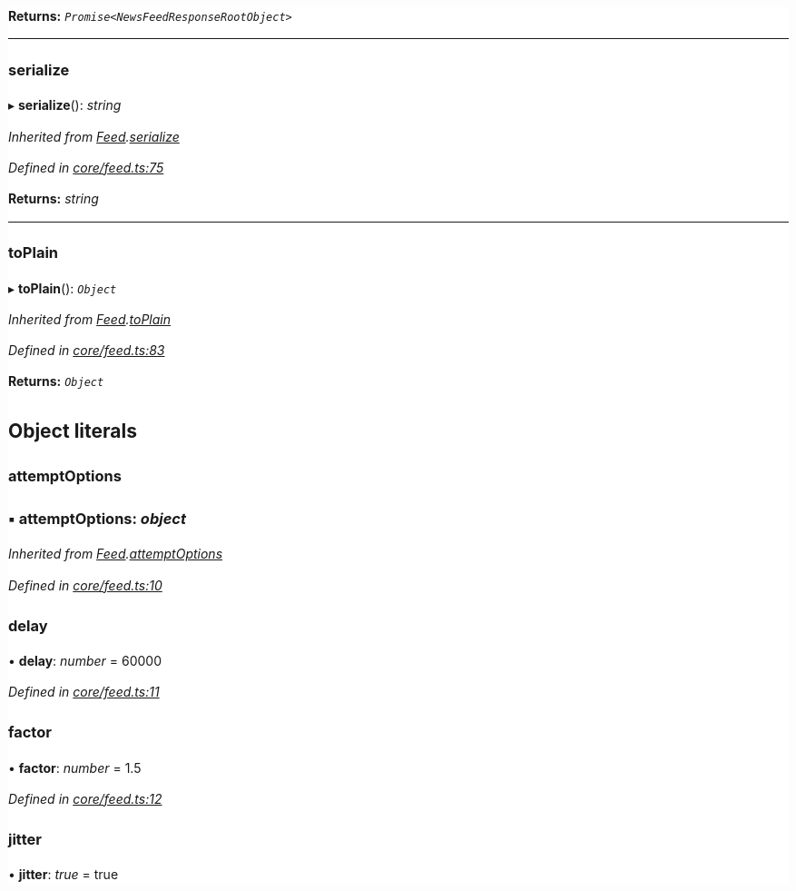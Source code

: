 **Returns:** *`Promise<NewsFeedResponseRootObject>`*

___

###  serialize

▸ **serialize**(): *string*

*Inherited from [Feed](_core_feed_.feed.md).[serialize](_core_feed_.feed.md#serialize)*

*Defined in [core/feed.ts:75](https://github.com/dilame/instagram-private-api/blob/3e16058/src/core/feed.ts#L75)*

**Returns:** *string*

___

###  toPlain

▸ **toPlain**(): *`Object`*

*Inherited from [Feed](_core_feed_.feed.md).[toPlain](_core_feed_.feed.md#toplain)*

*Defined in [core/feed.ts:83](https://github.com/dilame/instagram-private-api/blob/3e16058/src/core/feed.ts#L83)*

**Returns:** *`Object`*

## Object literals

###  attemptOptions

### ▪ **attemptOptions**: *object*

*Inherited from [Feed](_core_feed_.feed.md).[attemptOptions](_core_feed_.feed.md#attemptoptions)*

*Defined in [core/feed.ts:10](https://github.com/dilame/instagram-private-api/blob/3e16058/src/core/feed.ts#L10)*

###  delay

• **delay**: *number* = 60000

*Defined in [core/feed.ts:11](https://github.com/dilame/instagram-private-api/blob/3e16058/src/core/feed.ts#L11)*

###  factor

• **factor**: *number* = 1.5

*Defined in [core/feed.ts:12](https://github.com/dilame/instagram-private-api/blob/3e16058/src/core/feed.ts#L12)*

###  jitter

• **jitter**: *true* = true
